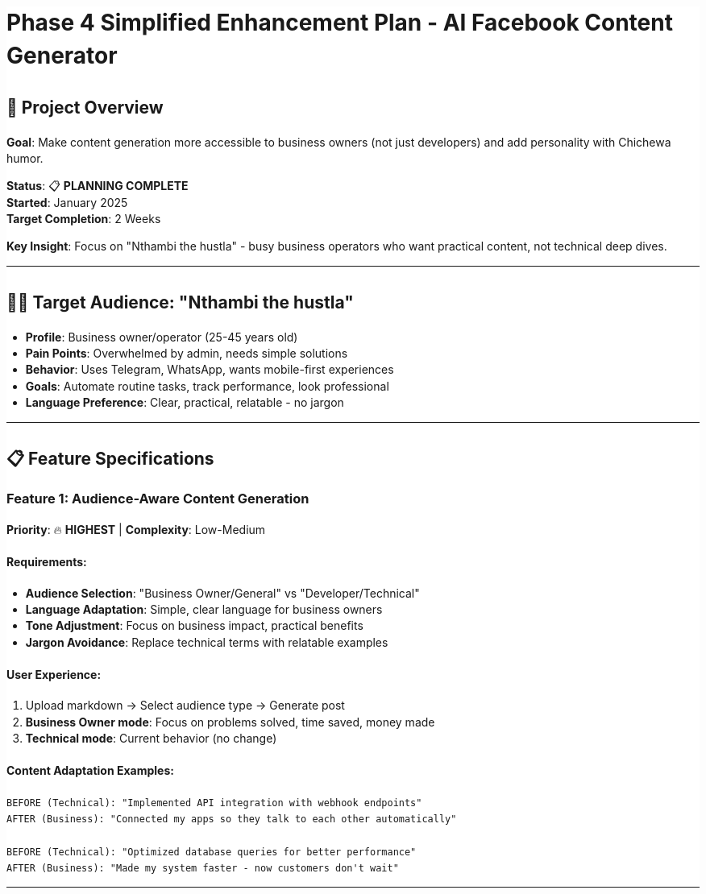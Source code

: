 # Phase 4 Simplified Enhancement Plan - AI Facebook Content Generator

## 🎯 Project Overview
**Goal**: Make content generation more accessible to business owners (not just developers) and add personality with Chichewa humor.

**Status**: 📋 **PLANNING COMPLETE**  
**Started**: January 2025  
**Target Completion**: 2 Weeks

**Key Insight**: Focus on "Nthambi the hustla" - busy business operators who want practical content, not technical deep dives.

---

## 🧑‍💼 Target Audience: "Nthambi the hustla"
- **Profile**: Business owner/operator (25-45 years old)
- **Pain Points**: Overwhelmed by admin, needs simple solutions
- **Behavior**: Uses Telegram, WhatsApp, wants mobile-first experiences
- **Goals**: Automate routine tasks, track performance, look professional
- **Language Preference**: Clear, practical, relatable - no jargon

---

## 📋 Feature Specifications

### **Feature 1: Audience-Aware Content Generation**
**Priority**: 🔥 **HIGHEST** | **Complexity**: Low-Medium

#### **Requirements**:
- **Audience Selection**: "Business Owner/General" vs "Developer/Technical"
- **Language Adaptation**: Simple, clear language for business owners
- **Tone Adjustment**: Focus on business impact, practical benefits
- **Jargon Avoidance**: Replace technical terms with relatable examples

#### **User Experience**:
1. Upload markdown → Select audience type → Generate post
2. **Business Owner mode**: Focus on problems solved, time saved, money made
3. **Technical mode**: Current behavior (no change)

#### **Content Adaptation Examples**:
```
BEFORE (Technical): "Implemented API integration with webhook endpoints"
AFTER (Business): "Connected my apps so they talk to each other automatically"

BEFORE (Technical): "Optimized database queries for better performance"  
AFTER (Business): "Made my system faster - now customers don't wait"
```

---
